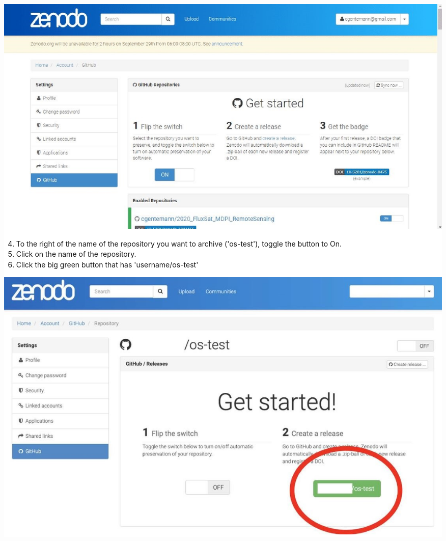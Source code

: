 <img src="../images/media/zenododoi3.jpg" style="width:100%;height:auto" />

4. To the right of the name of the repository you want to archive ('os-test'), toggle the button to On.
5. Click on the name of the repository.
6. Click the big green button that has 'username/os-test'

<img src="../images/media/zenododoi6.jpg" style="width:100%;height:auto" />
